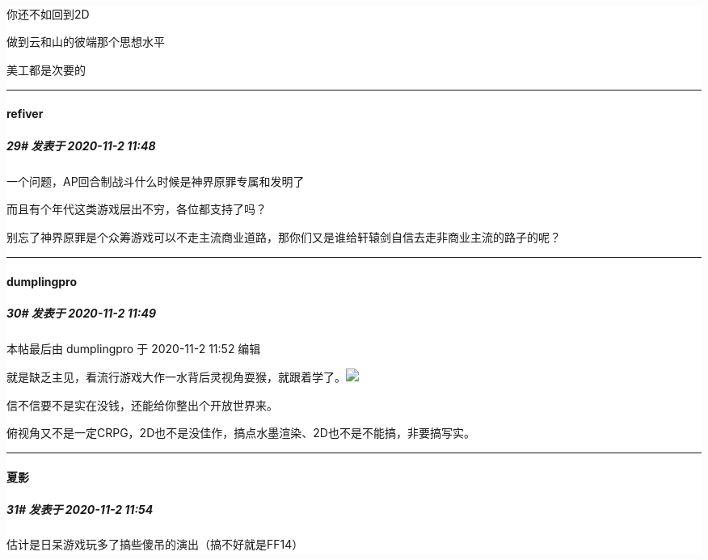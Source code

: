 
你还不如回到2D

做到云和山的彼端那个思想水平

美工都是次要的







*****

####  refiver  
##### 29#       发表于 2020-11-2 11:48




一个问题，AP回合制战斗什么时候是神界原罪专属和发明了


而且有个年代这类游戏层出不穷，各位都支持了吗？

别忘了神界原罪是个众筹游戏可以不走主流商业道路，那你们又是谁给轩辕剑自信去走非商业主流的路子的呢？







*****

####  dumplingpro  
##### 30#       发表于 2020-11-2 11:49



 本帖最后由 dumplingpro 于 2020-11-2 11:52 编辑 

就是缺乏主见，看流行游戏大作一水背后灵视角耍猴，就跟着学了。<img src="https://static.saraba1st.com/image/smiley/face2017/037.png" referrerpolicy="no-referrer">

信不信要不是实在没钱，还能给你整出个开放世界来。




俯视角又不是一定CRPG，2D也不是没佳作，搞点水墨渲染、2D也不是不能搞，非要搞写实。







*****

####  夏影  
##### 31#       发表于 2020-11-2 11:54




估计是日呆游戏玩多了搞些傻吊的演出（搞不好就是FF14）


